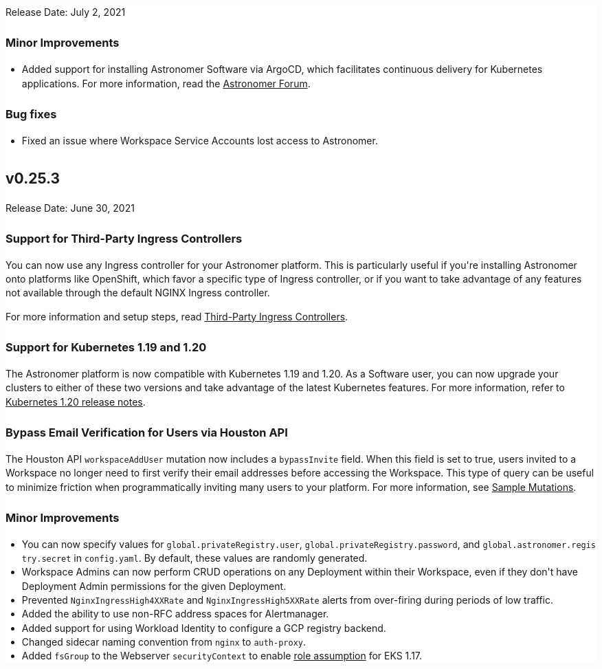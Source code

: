 Release Date: July 2, 2021

### Minor Improvements

- Added support for installing Astronomer Software via ArgoCD, which facilitates continuous delivery for Kubernetes applications. For more information, read the [Astronomer Forum](https://forum.astronomer.io/t/installing-astronomer-with-argocd/1341).

### Bug fixes

- Fixed an issue where Workspace Service Accounts lost access to Astronomer.

## v0.25.3

Release Date: June 30, 2021

### Support for Third-Party Ingress Controllers

You can now use any Ingress controller for your Astronomer platform. This is particularly useful if you're installing Astronomer onto platforms like OpenShift, which favor a specific type of Ingress controller, or if you want to take advantage of any features not available through the default NGINX Ingress controller.

For more information and setup steps, read [Third-Party Ingress Controllers](third-party-ingress-controllers.md).

### Support for Kubernetes 1.19 and 1.20

The Astronomer platform is now compatible with Kubernetes 1.19 and 1.20. As a Software user, you can now upgrade your clusters to either of these two versions and take advantage of the latest Kubernetes features. For more information, refer to [Kubernetes 1.20 release notes](https://kubernetes.io/blog/2020/12/08/kubernetes-1-20-release-announcement/).

### Bypass Email Verification for Users via Houston API

The Houston API `workspaceAddUser` mutation now includes a `bypassInvite` field. When this field is set to true, users invited to a Workspace no longer need to first verify their email addresses before accessing the Workspace. This type of query can be useful to minimize friction when programmatically inviting many users to your platform. For more information, see [Sample Mutations](houston-api.md#sample-mutations).

### Minor Improvements

- You can now specify values for `global.privateRegistry.user`, `global.privateRegistry.password`, and `global.astronomer.registry.secret` in `config.yaml`. By default, these values are randomly generated.
- Workspace Admins can now perform CRUD operations on any Deployment within their Workspace, even if they don't have Deployment Admin permissions for the given Deployment.
- Prevented `NginxIngressHigh4XXRate` and `NginxIngressHigh5XXRate` alerts from over-firing during periods of low traffic.
- Added the ability to use non-RFC address spaces for Alertmanager.
- Added support for using Workload Identity to configure a GCP registry backend.
- Changed sidecar naming convention from `nginx` to `auth-proxy`.
- Added `fsGroup` to the Webserver `securityContext` to enable [role assumption](https://docs.aws.amazon.com/eks/latest/userguide/security_iam_service-with-iam.html) for EKS 1.17.
